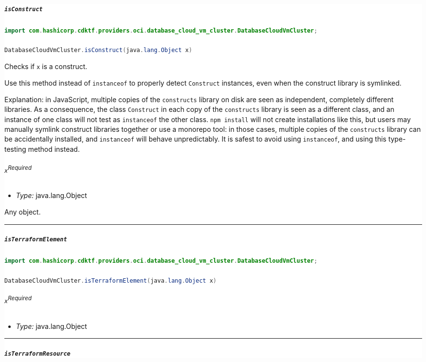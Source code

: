 
##### `isConstruct` <a name="isConstruct" id="rhizo-co-terraform-provider-oci.databaseCloudVmCluster.DatabaseCloudVmCluster.isConstruct"></a>

```java
import com.hashicorp.cdktf.providers.oci.database_cloud_vm_cluster.DatabaseCloudVmCluster;

DatabaseCloudVmCluster.isConstruct(java.lang.Object x)
```

Checks if `x` is a construct.

Use this method instead of `instanceof` to properly detect `Construct`
instances, even when the construct library is symlinked.

Explanation: in JavaScript, multiple copies of the `constructs` library on
disk are seen as independent, completely different libraries. As a
consequence, the class `Construct` in each copy of the `constructs` library
is seen as a different class, and an instance of one class will not test as
`instanceof` the other class. `npm install` will not create installations
like this, but users may manually symlink construct libraries together or
use a monorepo tool: in those cases, multiple copies of the `constructs`
library can be accidentally installed, and `instanceof` will behave
unpredictably. It is safest to avoid using `instanceof`, and using
this type-testing method instead.

###### `x`<sup>Required</sup> <a name="x" id="rhizo-co-terraform-provider-oci.databaseCloudVmCluster.DatabaseCloudVmCluster.isConstruct.parameter.x"></a>

- *Type:* java.lang.Object

Any object.

---

##### `isTerraformElement` <a name="isTerraformElement" id="rhizo-co-terraform-provider-oci.databaseCloudVmCluster.DatabaseCloudVmCluster.isTerraformElement"></a>

```java
import com.hashicorp.cdktf.providers.oci.database_cloud_vm_cluster.DatabaseCloudVmCluster;

DatabaseCloudVmCluster.isTerraformElement(java.lang.Object x)
```

###### `x`<sup>Required</sup> <a name="x" id="rhizo-co-terraform-provider-oci.databaseCloudVmCluster.DatabaseCloudVmCluster.isTerraformElement.parameter.x"></a>

- *Type:* java.lang.Object

---

##### `isTerraformResource` <a name="isTerraformResource" id="rhizo-co-terraform-provider-oci.databaseCloudVmCluster.DatabaseCloudVmCluster.isTerraformResource"></a>
